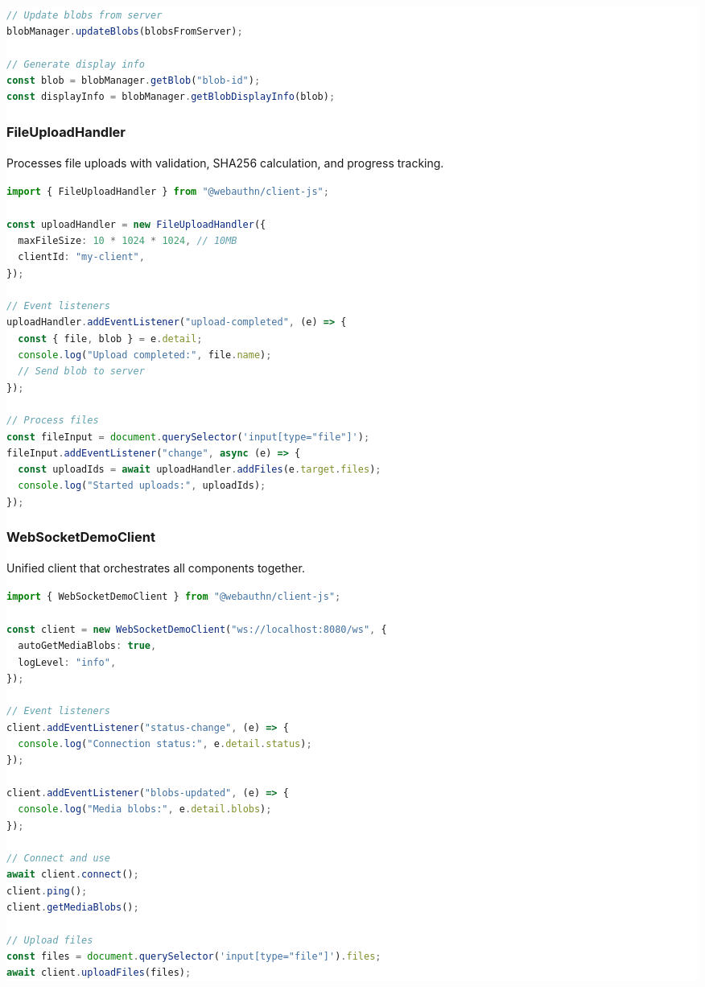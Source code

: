 ```typescript
// Update blobs from server
blobManager.updateBlobs(blobsFromServer);

// Generate display info
const blob = blobManager.getBlob("blob-id");
const displayInfo = blobManager.getBlobDisplayInfo(blob);
```

### FileUploadHandler

Processes file uploads with validation, SHA256 calculation, and progress tracking.

```typescript
import { FileUploadHandler } from "@webauthn/client-js";

const uploadHandler = new FileUploadHandler({
  maxFileSize: 10 * 1024 * 1024, // 10MB
  clientId: "my-client",
});

// Event listeners
uploadHandler.addEventListener("upload-completed", (e) => {
  const { file, blob } = e.detail;
  console.log("Upload completed:", file.name);
  // Send blob to server
});

// Process files
const fileInput = document.querySelector('input[type="file"]');
fileInput.addEventListener("change", async (e) => {
  const uploadIds = await uploadHandler.addFiles(e.target.files);
  console.log("Started uploads:", uploadIds);
});
```

### WebSocketDemoClient

Unified client that orchestrates all components together.

```typescript
import { WebSocketDemoClient } from "@webauthn/client-js";

const client = new WebSocketDemoClient("ws://localhost:8080/ws", {
  autoGetMediaBlobs: true,
  logLevel: "info",
});

// Event listeners
client.addEventListener("status-change", (e) => {
  console.log("Connection status:", e.detail.status);
});

client.addEventListener("blobs-updated", (e) => {
  console.log("Media blobs:", e.detail.blobs);
});

// Connect and use
await client.connect();
client.ping();
client.getMediaBlobs();

// Upload files
const files = document.querySelector('input[type="file"]').files;
await client.uploadFiles(files);

```